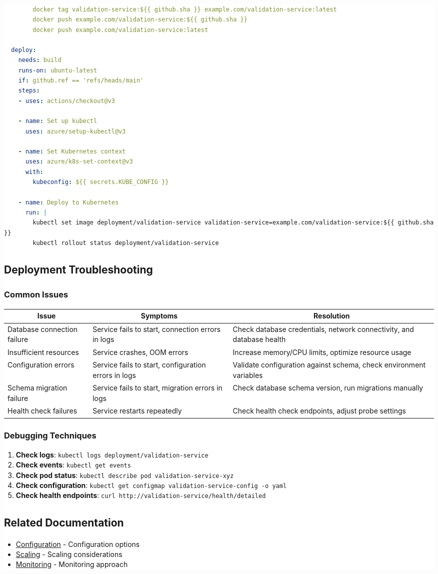 ```yaml
        docker tag validation-service:${{ github.sha }} example.com/validation-service:latest
        docker push example.com/validation-service:${{ github.sha }}
        docker push example.com/validation-service:latest
        
  deploy:
    needs: build
    runs-on: ubuntu-latest
    if: github.ref == 'refs/heads/main'
    steps:
    - uses: actions/checkout@v3
    
    - name: Set up kubectl
      uses: azure/setup-kubectl@v3
      
    - name: Set Kubernetes context
      uses: azure/k8s-set-context@v3
      with:
        kubeconfig: ${{ secrets.KUBE_CONFIG }}
        
    - name: Deploy to Kubernetes
      run: |
        kubectl set image deployment/validation-service validation-service=example.com/validation-service:${{ github.sha }}
        kubectl rollout status deployment/validation-service
```

## Deployment Troubleshooting

### Common Issues

| Issue | Symptoms | Resolution |
|-------|----------|------------|
| Database connection failure | Service fails to start, connection errors in logs | Check database credentials, network connectivity, and database health |
| Insufficient resources | Service crashes, OOM errors | Increase memory/CPU limits, optimize resource usage |
| Configuration errors | Service fails to start, configuration errors in logs | Validate configuration against schema, check environment variables |
| Schema migration failure | Service fails to start, migration errors in logs | Check database schema version, run migrations manually |
| Health check failures | Service restarts repeatedly | Check health check endpoints, adjust probe settings |

### Debugging Techniques

1. **Check logs**: `kubectl logs deployment/validation-service`
2. **Check events**: `kubectl get events`
3. **Check pod status**: `kubectl describe pod validation-service-xyz`
4. **Check configuration**: `kubectl get configmap validation-service-config -o yaml`
5. **Check health endpoints**: `curl http://validation-service/health/detailed`

## Related Documentation

- [Configuration](./configuration.md) - Configuration options
- [Scaling](./scaling.md) - Scaling considerations
- [Monitoring](./monitoring.md) - Monitoring approach 